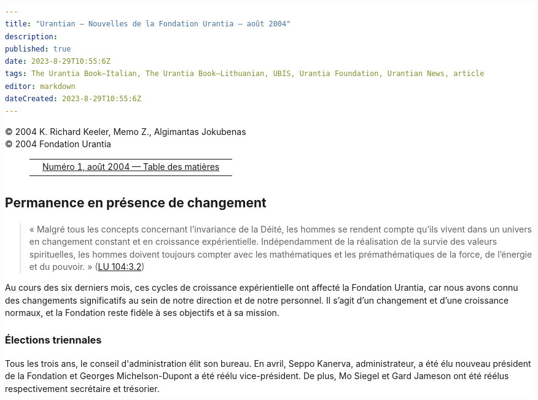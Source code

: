 ```yaml
---
title: "Urantian — Nouvelles de la Fondation Urantia — août 2004"
description: 
published: true
date: 2023-8-29T10:55:6Z
tags: The Urantia Book—Italian, The Urantia Book—Lithuanian, UBIS, Urantia Foundation, Urantian News, article
editor: markdown
dateCreated: 2023-8-29T10:55:6Z
---
```


<p class="v-card v-sheet theme--light grey lighten-3 px-2">© 2004 K. Richard Keeler, Memo Z., Algimantas Jokubenas<br>© 2004 Fondation Urantia</p>
<figure class="table chapter-navigator">
  <table>
    <tbody>
      <tr>
        <td>
        </td>
        <td>
        <a href="/fr/index/articles_uf_urantian#numéro-1-août-2004">
          <span class="mdi mdi-book-open-variant"></span><span class="pl-2">Numéro 1, août 2004 — Table des matières</span>
        </a>
        </td>
        <td>
        </td>
      </tr>
    </tbody>
  </table>
</figure>




## Permanence en présence de changement

> « Malgré tous les concepts concernant l’invariance de la Déité, les hommes se rendent compte qu’ils vivent dans un univers en changement constant et en croissance expérientielle. Indépendamment de la réalisation de la survie des valeurs spirituelles, les hommes doivent toujours compter avec les mathématiques et les prémathématiques de la force, de l’énergie et du pouvoir. » (<a id="a34_380"></a>[LU 104:3.2](/fr/The_Urantia_Book/104#p3_2))

Au cours des six derniers mois, ces cycles de croissance expérientielle ont affecté la Fondation Urantia, car nous avons connu des changements significatifs au sein de notre direction et de notre personnel. Il s’agit d’un changement et d’une croissance normaux, et la Fondation reste fidèle à ses objectifs et à sa mission.

### Élections triennales

Tous les trois ans, le conseil d'administration élit son bureau. En avril, Seppo Kanerva, administrateur, a été élu nouveau président de la Fondation et Georges Michelson-Dupont a été réélu vice-président. De plus, Mo Siegel et Gard Jameson ont été réélus respectivement secrétaire et trésorier.
